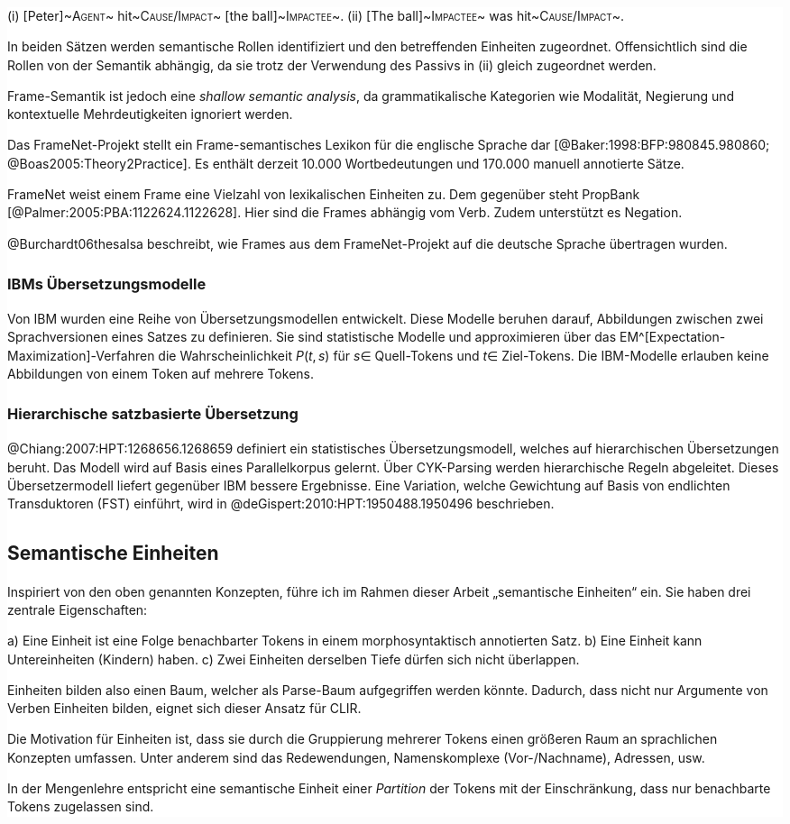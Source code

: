 (i) [Peter]~<span style="font-variant: small-caps">Agent</span>~ hit~<span style="font-variant: small-caps">Cause/Impact</span>~ [the ball]~<span style="font-variant: small-caps">Impactee</span>~.
(ii) [The ball]~<span style="font-variant: small-caps">Impactee</span>~ was hit~<span style="font-variant: small-caps">Cause/Impact</span>~.

In beiden Sätzen werden semantische Rollen identifiziert und den betreffenden Einheiten zugeordnet. Offensichtlich sind die Rollen von der Semantik abhängig, da sie trotz der Verwendung des Passivs in (ii) gleich zugeordnet werden.

Frame-Semantik ist jedoch eine *shallow semantic analysis*, da grammatikalische Kategorien wie Modalität, Negierung und kontextuelle Mehrdeutigkeiten ignoriert werden.

Das FrameNet-Projekt stellt ein Frame-semantisches Lexikon für die englische Sprache dar [@Baker:1998:BFP:980845.980860; @Boas2005:Theory2Practice]. Es enthält derzeit 10.000 Wortbedeutungen und 170.000 manuell annotierte Sätze.

FrameNet weist einem Frame eine Vielzahl von lexikalischen Einheiten zu. Dem gegenüber steht PropBank [@Palmer:2005:PBA:1122624.1122628]. Hier sind die Frames abhängig vom Verb. Zudem unterstützt es Negation.

@Burchardt06thesalsa beschreibt, wie Frames aus dem FrameNet-Projekt auf die deutsche Sprache übertragen wurden.

### IBMs Übersetzungsmodelle
Von IBM wurden eine Reihe von Übersetzungsmodellen entwickelt. Diese Modelle beruhen darauf, Abbildungen zwischen zwei Sprachversionen eines Satzes zu definieren. Sie sind statistische Modelle und approximieren über das EM^[Expectation-Maximization]-Verfahren die Wahrscheinlichkeit $P(t, s)$ für $s \in$ Quell-Tokens und $t \in$ Ziel-Tokens. Die IBM-Modelle erlauben keine Abbildungen von einem Token auf mehrere Tokens.

### Hierarchische satzbasierte Übersetzung
@Chiang:2007:HPT:1268656.1268659 definiert ein statistisches Übersetzungsmodell, welches auf hierarchischen Übersetzungen beruht. Das Modell wird auf Basis eines Parallelkorpus gelernt. Über CYK-Parsing werden hierarchische Regeln abgeleitet. Dieses Übersetzermodell liefert gegenüber IBM bessere Ergebnisse. Eine Variation, welche Gewichtung auf Basis von endlichten Transduktoren (FST) einführt, wird in @deGispert:2010:HPT:1950488.1950496 beschrieben.

## Semantische Einheiten
Inspiriert von den oben genannten Konzepten, führe ich im Rahmen dieser Arbeit „semantische Einheiten“ ein. Sie haben drei zentrale Eigenschaften:

a) Eine Einheit ist eine Folge benachbarter Tokens in einem morphosyntaktisch annotierten Satz.
b) Eine Einheit kann Untereinheiten (Kindern) haben.
c) Zwei Einheiten derselben Tiefe dürfen sich nicht überlappen.

Einheiten bilden also einen Baum, welcher als Parse-Baum aufgegriffen werden könnte. Dadurch, dass nicht nur Argumente von Verben Einheiten bilden, eignet sich dieser Ansatz für CLIR.

Die Motivation für Einheiten ist, dass sie durch die Gruppierung mehrerer Tokens einen größeren Raum an sprachlichen Konzepten umfassen. Unter anderem sind das Redewendungen, Namenskomplexe (Vor-/Nachname), Adressen, usw.

In der Mengenlehre entspricht eine semantische Einheit einer *Partition* der Tokens mit der Einschränkung, dass nur benachbarte Tokens zugelassen sind.
